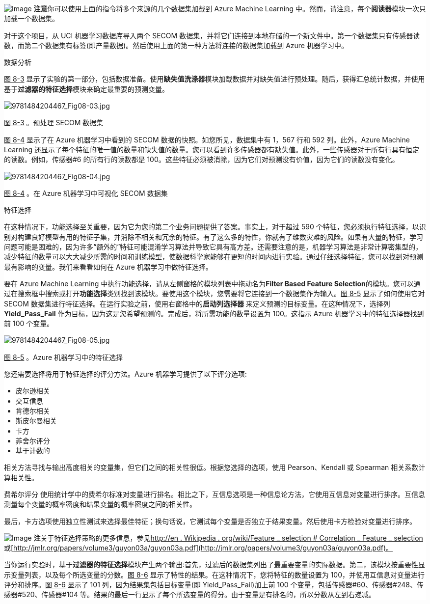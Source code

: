 ![Image](../images/00013.jpeg) **注意**你可以使用上面的指令将多个来源的几个数据集加载到 Azure Machine Learning 中。然而，请注意，每个**阅读器**模块一次只加载一个数据集。

对于这个项目，从 UCI 机器学习数据库导入两个 SECOM 数据集，并将它们连接到本地存储的一个新文件中。第一个数据集只有传感器读数，而第二个数据集有标签(即产量数据)。然后使用上面的第一种方法将连接的数据集加载到 Azure 机器学习中。

数据分析

[图 8-3](#Fig3) 显示了实验的第一部分，包括数据准备。使用**缺失值洗涤器**模块加载数据并对缺失值进行预处理。随后，获得汇总统计数据，并使用基于**过滤器的特征选择**模块来确定最重要的预测变量。

![9781484204467_Fig08-03.jpg](../images/00131.jpeg)

[图 8-3](#_Fig3) 。预处理 SECOM 数据集

[图 8-4](#Fig4) 显示了在 Azure 机器学习中看到的 SECOM 数据的快照。如您所见，数据集中有 1，567 行和 592 列。此外，Azure Machine Learning 还显示了每个特征的唯一值的数量和缺失值的数量。您可以看到许多传感器都有缺失值。此外，一些传感器对于所有行具有恒定的读数。例如，传感器#6 的所有行的读数都是 100。这些特征必须被消除，因为它们对预测没有价值，因为它们的读数没有变化。

![9781484204467_Fig08-04.jpg](../images/00132.jpeg)

[图 8-4](#_Fig4) 。在 Azure 机器学习中可视化 SECOM 数据集

特征选择

在这种情况下，功能选择至关重要，因为它为您的第二个业务问题提供了答案。事实上，对于超过 590 个特征，您必须执行特征选择，以识别对构建良好模型有用的特征子集，并消除不相关和冗余的特征。有了这么多的特性，你就有了维数灾难的风险。如果有大量的特征，学习问题可能是困难的，因为许多“额外的”特征可能混淆学习算法并导致它具有高方差。还需要注意的是，机器学习算法是非常计算密集型的，减少特征的数量可以大大减少所需的时间和训练模型，使数据科学家能够在更短的时间内进行实验。通过仔细选择特征，您可以找到对预测最有影响的变量。我们来看看如何在 Azure 机器学习中做特征选择。

要在 Azure Machine Learning 中执行功能选择，请从左侧窗格的模块列表中拖动名为**Filter Based Feature Selection**的模块。您可以通过在搜索框中搜索或打开**功能选择**类别找到该模块。要使用这个模块，您需要将它连接到一个数据集作为输入。[图 8-5](#Fig5) 显示了如何使用它对 SECOM 数据集进行特征选择。在运行实验之前，使用右窗格中的**启动列选择器** 来定义预测的目标变量。在这种情况下，选择列 **Yield_Pass_Fail** 作为目标，因为这是您希望预测的。完成后，将所需功能的数量设置为 100。这指示 Azure 机器学习中的特征选择器找到前 100 个变量。

![9781484204467_Fig08-05.jpg](../images/00133.jpeg)

[图 8-5](#_Fig5) 。Azure 机器学习中的特征选择

您还需要选择将用于特征选择的评分方法。Azure 机器学习提供了以下评分选项:

*   皮尔逊相关
*   交互信息
*   肯德尔相关
*   斯皮尔曼相关
*   卡方
*   菲舍尔评分
*   基于计数的

相关方法寻找与输出高度相关的变量集，但它们之间的相关性很低。根据您选择的选项，使用 Pearson、Kendall 或 Spearman 相关系数计算相关性。

费希尔评分 使用统计学中的费希尔标准对变量进行排名。相比之下，互信息选项是一种信息论方法，它使用互信息对变量进行排序。互信息测量每个变量的概率密度和结果变量的概率密度之间的相关性。

最后，卡方选项使用独立性测试来选择最佳特征；换句话说，它测试每个变量是否独立于结果变量。然后使用卡方检验对变量进行排序。

![Image](../images/00013.jpeg) **注**关于特征选择策略的更多信息，参见[http://en . Wikipedia . org/wiki/Feature _ selection # Correlation _ Feature _ selection](http://en.wikipedia.org/wiki/Feature_selection#Correlation_feature_selection)或[http://jmlr.org/papers/volume3/guyon03a/guyon03a.pdf](http://jmlr.org/papers/volume3/guyon03a/guyon03a.pdf)。

当你运行实验时，基于**过滤器的特征选择**模块产生两个输出:首先，过滤后的数据集列出了最重要变量的实际数据。第二，该模块按重要性显示变量列表，以及每个所选变量的分数。[图 8-6](#Fig6) 显示了特性的结果。在这种情况下，您将特征的数量设置为 100，并使用互信息对变量进行评分和排序。[图 8-6](#Fig6) 显示了 101 列，因为结果集包括目标变量(即 Yield_Pass_Fail)加上前 100 个变量，包括传感器#60、传感器#248、传感器#520、传感器#104 等。结果的最后一行显示了每个所选变量的得分。由于变量是有排名的，所以分数从左到右递减。
